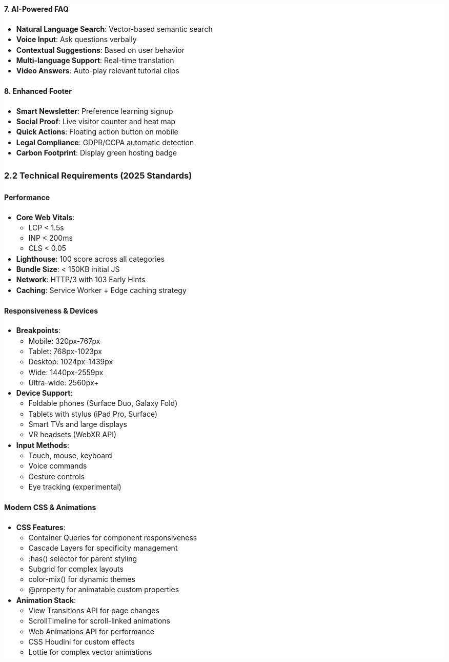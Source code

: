 #### 7. **AI-Powered FAQ**
- **Natural Language Search**: Vector-based semantic search
- **Voice Input**: Ask questions verbally
- **Contextual Suggestions**: Based on user behavior
- **Multi-language Support**: Real-time translation
- **Video Answers**: Auto-play relevant tutorial clips

#### 8. **Enhanced Footer**
- **Smart Newsletter**: Preference learning signup
- **Social Proof**: Live visitor counter and heat map
- **Quick Actions**: Floating action button on mobile
- **Legal Compliance**: GDPR/CCPA automatic detection
- **Carbon Footprint**: Display green hosting badge

### 2.2 Technical Requirements (2025 Standards)

#### Performance
- **Core Web Vitals**:
  - LCP < 1.5s
  - INP < 200ms
  - CLS < 0.05
- **Lighthouse**: 100 score across all categories
- **Bundle Size**: < 150KB initial JS
- **Network**: HTTP/3 with 103 Early Hints
- **Caching**: Service Worker + Edge caching strategy

#### Responsiveness & Devices
- **Breakpoints**: 
  - Mobile: 320px-767px
  - Tablet: 768px-1023px
  - Desktop: 1024px-1439px
  - Wide: 1440px-2559px
  - Ultra-wide: 2560px+
- **Device Support**:
  - Foldable phones (Surface Duo, Galaxy Fold)
  - Tablets with stylus (iPad Pro, Surface)
  - Smart TVs and large displays
  - VR headsets (WebXR API)
- **Input Methods**:
  - Touch, mouse, keyboard
  - Voice commands
  - Gesture controls
  - Eye tracking (experimental)

#### Modern CSS & Animations
- **CSS Features**:
  - Container Queries for component responsiveness
  - Cascade Layers for specificity management
  - :has() selector for parent styling
  - Subgrid for complex layouts
  - color-mix() for dynamic themes
  - @property for animatable custom properties
- **Animation Stack**:
  - View Transitions API for page changes
  - ScrollTimeline for scroll-linked animations
  - Web Animations API for performance
  - CSS Houdini for custom effects
  - Lottie for complex vector animations
